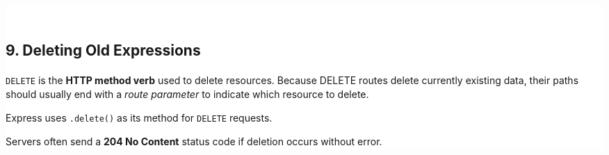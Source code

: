 &nbsp;
&nbsp;

## 9. Deleting Old Expressions

`DELETE` is the **HTTP method verb** used to delete resources. Because DELETE routes delete currently existing data, their paths should usually end with a *route parameter* to indicate which resource to delete.

Express uses `.delete()` as its method for `DELETE` requests.

Servers often send a **204 No Content** status code if deletion occurs without error.
